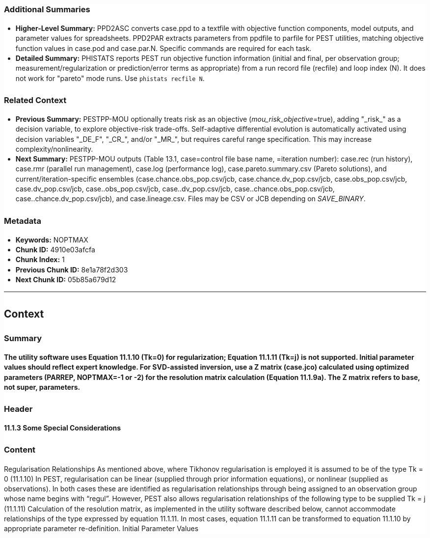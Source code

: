 ### Additional Summaries
- **Higher-Level Summary:** PPD2ASC converts case.ppd to a textfile with objective function components, model outputs, and parameter values for spreadsheets. PPD2PAR extracts parameters from ppdfile to parfile for PEST utilities, matching objective function values in case.pod and case.par.N. Specific commands are required for each task.
- **Detailed Summary:** PHISTATS reports PEST run objective function information (initial and final, per observation group;  measurement/regularization or prediction/error terms as appropriate) from a run record file (recfile) and loop index (N). It does not work for "pareto" mode runs. Use `phistats recfile N`.

### Related Context
- **Previous Summary:** PESTPP-MOU optionally treats risk as an objective (*mou_risk_objective*=true), adding "\_risk\_" as a decision variable, to explore objective-risk trade-offs.  Self-adaptive differential evolution is automatically activated using decision variables "\_DE\_F", "\_CR\_", and/or "\_MR\_", but requires careful range specification.  This may increase complexity/nonlinearity.
- **Next Summary:** PESTPP-MOU outputs (Table 13.1, case=control file base name, <iter>=iteration number): case.rec (run history), case.rmr (parallel run management), case.log (performance log), case.pareto.summary.csv (Pareto solutions), and current/iteration-specific ensembles (case.chance.obs_pop.csv/jcb, case.chance.dv_pop.csv/jcb, case.obs_pop.csv/jcb, case.dv_pop.csv/jcb, case.<iter>.obs_pop.csv/jcb, case.<iter>.dv_pop.csv/jcb, case.<iter>.chance.obs_pop.csv/jcb, case.<iter>.chance.dv_pop.csv/jcb), and case.lineage.csv.  Files may be CSV or JCB depending on *SAVE_BINARY*.

### Metadata
- **Keywords:** NOPTMAX
- **Chunk ID:** 4910e03afcfa
- **Chunk Index:** 1
- **Previous Chunk ID:** 8e1a78f2d303
- **Next Chunk ID:** 05b85a679d12

---

## Context

### Summary
**The utility software uses Equation 11.1.10 (Tk=0) for regularization; Equation 11.1.11 (Tk=j) is not supported.  Initial parameter values should reflect expert knowledge. For SVD-assisted inversion, use a Z matrix (case.jco) calculated using optimized parameters (PARREP, NOPTMAX=-1 or -2) for the resolution matrix calculation (Equation 11.1.9a).  The Z matrix refers to base, not super, parameters.**

### Header
**11.1.3 Some Special Considerations**

### Content
Regularisation Relationships
As mentioned above, where Tikhonov regularisation is employed it is assumed to be of the type
Tk = 0 (11.1.10)
In PEST, regularisation can be linear (supplied through prior information equations), or nonlinear (supplied as observations). In both cases these are identified as regularisation relationships through being assigned to an observation group whose name begins with “regul”. However, PEST also allows regularisation relationships of the following type to be supplied
Tk = j (11.1.11)
Calculation of the resolution matrix, as implemented in the utility software described below, cannot accommodate relationships of the type expressed by equation 11.1.11. In most cases, equation 11.1.11 can be transformed to equation 11.1.10 by appropriate parameter re-definition.
Initial Parameter Values